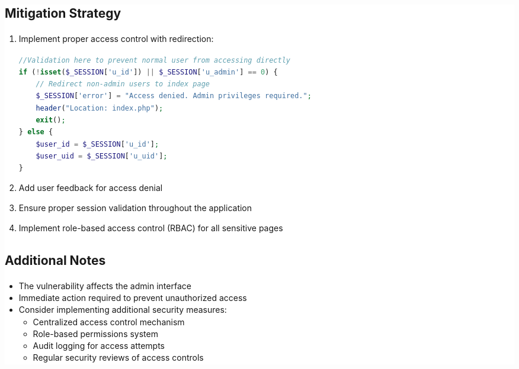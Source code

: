 ## Mitigation Strategy
1. Implement proper access control with redirection:
   ```php
   //Validation here to prevent normal user from accessing directly
   if (!isset($_SESSION['u_id']) || $_SESSION['u_admin'] == 0) {
       // Redirect non-admin users to index page
       $_SESSION['error'] = "Access denied. Admin privileges required.";
       header("Location: index.php");
       exit();
   } else {
       $user_id = $_SESSION['u_id'];
       $user_uid = $_SESSION['u_uid'];
   }
   ```

2. Add user feedback for access denial
3. Ensure proper session validation throughout the application
4. Implement role-based access control (RBAC) for all sensitive pages


## Additional Notes
- The vulnerability affects the admin interface
- Immediate action required to prevent unauthorized access
- Consider implementing additional security measures:
  - Centralized access control mechanism
  - Role-based permissions system
  - Audit logging for access attempts
  - Regular security reviews of access controls



